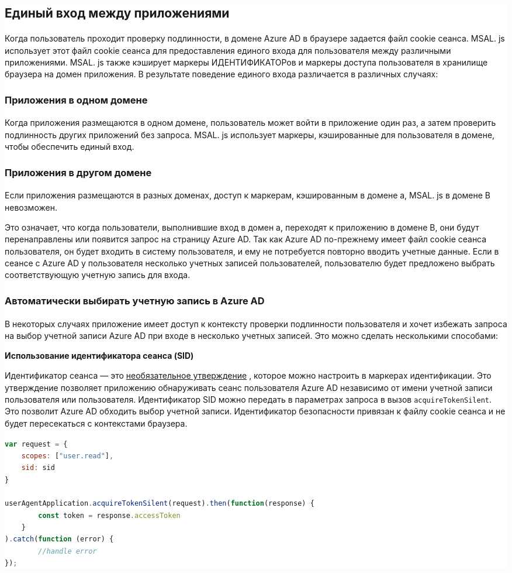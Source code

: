 ## <a name="sso-between-apps"></a>Единый вход между приложениями

Когда пользователь проходит проверку подлинности, в домене Azure AD в браузере задается файл cookie сеанса. MSAL. js использует этот файл cookie сеанса для предоставления единого входа для пользователя между различными приложениями. MSAL. js также кэширует маркеры ИДЕНТИФИКАТОРов и маркеры доступа пользователя в хранилище браузера на домен приложения. В результате поведение единого входа различается в различных случаях:  

### <a name="applications-on-the-same-domain"></a>Приложения в одном домене

Когда приложения размещаются в одном домене, пользователь может войти в приложение один раз, а затем проверить подлинность других приложений без запроса. MSAL. js использует маркеры, кэшированные для пользователя в домене, чтобы обеспечить единый вход.

### <a name="applications-on-different-domain"></a>Приложения в другом домене

Если приложения размещаются в разных доменах, доступ к маркерам, кэшированным в домене а, MSAL. js в домене B невозможен.

Это означает, что когда пользователи, выполнившие вход в домен а, переходят к приложению в домене B, они будут перенаправлены или появится запрос на страницу Azure AD. Так как Azure AD по-прежнему имеет файл cookie сеанса пользователя, он будет входить в систему пользователя, и ему не потребуется повторно вводить учетные данные. Если в сеансе с Azure AD у пользователя несколько учетных записей пользователей, пользователю будет предложено выбрать соответствующую учетную запись для входа.

### <a name="automatically-select-account-on-azure-ad"></a>Автоматически выбирать учетную запись в Azure AD

В некоторых случаях приложение имеет доступ к контексту проверки подлинности пользователя и хочет избежать запроса на выбор учетной записи Azure AD при входе в несколько учетных записей.  Это можно сделать несколькими способами:

**Использование идентификатора сеанса (SID)**

Идентификатор сеанса — это [необязательное утверждение](active-directory-optional-claims.md) , которое можно настроить в маркерах идентификации. Это утверждение позволяет приложению обнаруживать сеанс пользователя Azure AD независимо от имени учетной записи пользователя или пользователя. Идентификатор SID можно передать в параметрах запроса в вызов `acquireTokenSilent`. Это позволит Azure AD обходить выбор учетной записи. Идентификатор безопасности привязан к файлу cookie сеанса и не будет пересекаться с контекстами браузера.

```javascript
var request = {
    scopes: ["user.read"],
    sid: sid
}

userAgentApplication.acquireTokenSilent(request).then(function(response) {
        const token = response.accessToken
    }
).catch(function (error) {  
        //handle error
});
```
